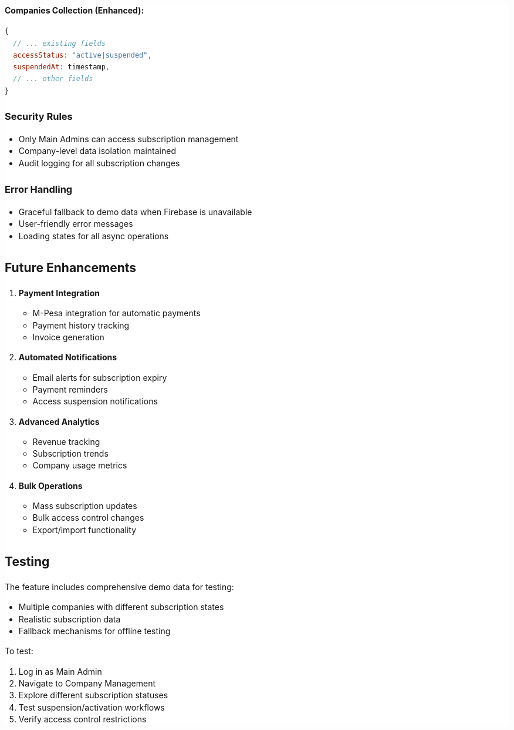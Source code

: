 **Companies Collection (Enhanced):**
```javascript
{
  // ... existing fields
  accessStatus: "active|suspended",
  suspendedAt: timestamp,
  // ... other fields
}
```

### Security Rules

- Only Main Admins can access subscription management
- Company-level data isolation maintained
- Audit logging for all subscription changes

### Error Handling

- Graceful fallback to demo data when Firebase is unavailable
- User-friendly error messages
- Loading states for all async operations

## Future Enhancements

1. **Payment Integration**
   - M-Pesa integration for automatic payments
   - Payment history tracking
   - Invoice generation

2. **Automated Notifications**
   - Email alerts for subscription expiry
   - Payment reminders
   - Access suspension notifications

3. **Advanced Analytics**
   - Revenue tracking
   - Subscription trends
   - Company usage metrics

4. **Bulk Operations**
   - Mass subscription updates
   - Bulk access control changes
   - Export/import functionality

## Testing

The feature includes comprehensive demo data for testing:
- Multiple companies with different subscription states
- Realistic subscription data
- Fallback mechanisms for offline testing

To test:
1. Log in as Main Admin
2. Navigate to Company Management
3. Explore different subscription statuses
4. Test suspension/activation workflows
5. Verify access control restrictions
